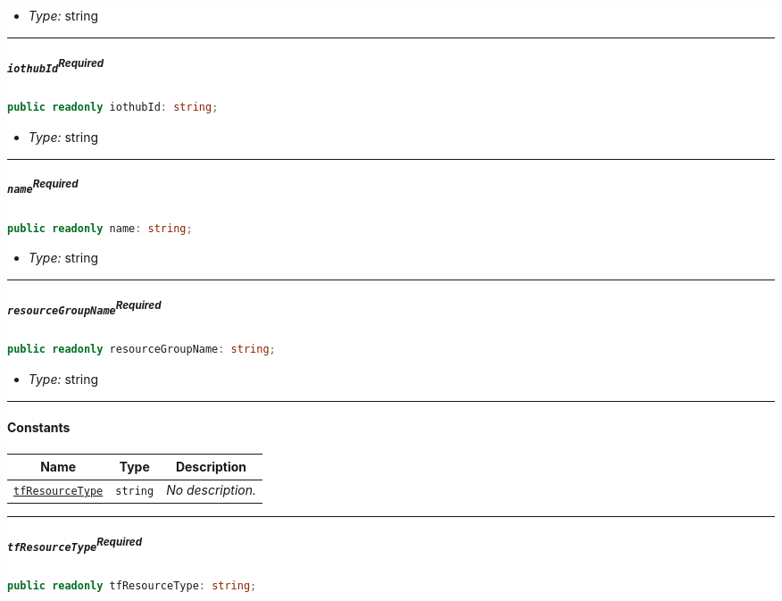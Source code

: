 - *Type:* string

---

##### `iothubId`<sup>Required</sup> <a name="iothubId" id="@cdktf/provider-azurerm.iothubEndpointServicebusTopic.IothubEndpointServicebusTopic.property.iothubId"></a>

```typescript
public readonly iothubId: string;
```

- *Type:* string

---

##### `name`<sup>Required</sup> <a name="name" id="@cdktf/provider-azurerm.iothubEndpointServicebusTopic.IothubEndpointServicebusTopic.property.name"></a>

```typescript
public readonly name: string;
```

- *Type:* string

---

##### `resourceGroupName`<sup>Required</sup> <a name="resourceGroupName" id="@cdktf/provider-azurerm.iothubEndpointServicebusTopic.IothubEndpointServicebusTopic.property.resourceGroupName"></a>

```typescript
public readonly resourceGroupName: string;
```

- *Type:* string

---

#### Constants <a name="Constants" id="Constants"></a>

| **Name** | **Type** | **Description** |
| --- | --- | --- |
| <code><a href="#@cdktf/provider-azurerm.iothubEndpointServicebusTopic.IothubEndpointServicebusTopic.property.tfResourceType">tfResourceType</a></code> | <code>string</code> | *No description.* |

---

##### `tfResourceType`<sup>Required</sup> <a name="tfResourceType" id="@cdktf/provider-azurerm.iothubEndpointServicebusTopic.IothubEndpointServicebusTopic.property.tfResourceType"></a>

```typescript
public readonly tfResourceType: string;
```
